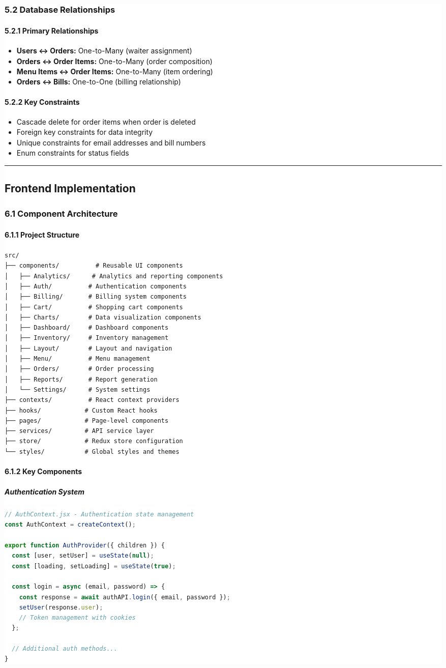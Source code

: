 ### 5.2 Database Relationships

#### 5.2.1 Primary Relationships
- **Users ↔ Orders:** One-to-Many (waiter assignment)
- **Orders ↔ Order Items:** One-to-Many (order composition)
- **Menu Items ↔ Order Items:** One-to-Many (item ordering)
- **Orders ↔ Bills:** One-to-One (billing relationship)

#### 5.2.2 Key Constraints
- Cascade delete for order items when order is deleted
- Foreign key constraints for data integrity
- Unique constraints for email addresses and bill numbers
- Enum constraints for status fields

---

## Frontend Implementation

### 6.1 Component Architecture

#### 6.1.1 Project Structure
```
src/
├── components/          # Reusable UI components
│   ├── Analytics/      # Analytics and reporting components
│   ├── Auth/          # Authentication components
│   ├── Billing/       # Billing system components
│   ├── Cart/          # Shopping cart components
│   ├── Charts/        # Data visualization components
│   ├── Dashboard/     # Dashboard components
│   ├── Inventory/     # Inventory management
│   ├── Layout/        # Layout and navigation
│   ├── Menu/          # Menu management
│   ├── Orders/        # Order processing
│   ├── Reports/       # Report generation
│   └── Settings/      # System settings
├── contexts/          # React context providers
├── hooks/            # Custom React hooks
├── pages/            # Page-level components
├── services/         # API service layer
├── store/            # Redux store configuration
└── styles/           # Global styles and themes
```

#### 6.1.2 Key Components

##### Authentication System
```javascript
// AuthContext.jsx - Authentication state management
const AuthContext = createContext();

export function AuthProvider({ children }) {
  const [user, setUser] = useState(null);
  const [loading, setLoading] = useState(true);
  
  const login = async (email, password) => {
    const response = await authAPI.login({ email, password });
    setUser(response.user);
    // Token management with cookies
  };
  
  // Additional auth methods...
}
```